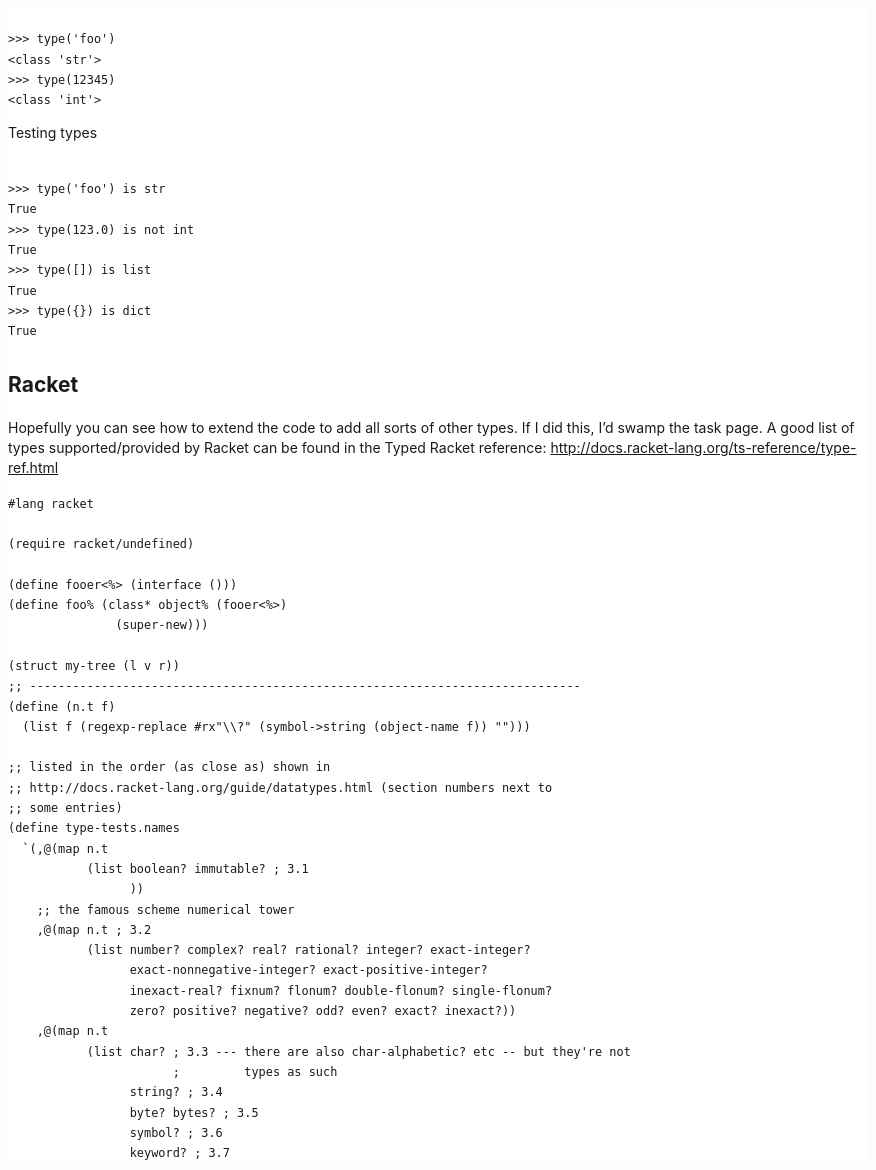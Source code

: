 ```txt

>>> type('foo')
<class 'str'>
>>> type(12345)
<class 'int'>
```


Testing types

```txt

>>> type('foo') is str
True
>>> type(123.0) is not int
True
>>> type([]) is list
True
>>> type({}) is dict
True
```



## Racket

Hopefully you can see how to extend the code to add all sorts of other types. If I did this, I&rsquo;d swamp the task page.
A good list of types supported/provided by Racket can be found in the Typed Racket reference:
http://docs.racket-lang.org/ts-reference/type-ref.html


```racket
#lang racket

(require racket/undefined)

(define fooer<%> (interface ()))
(define foo% (class* object% (fooer<%>)
               (super-new)))

(struct my-tree (l v r))
;; -----------------------------------------------------------------------------
(define (n.t f)
  (list f (regexp-replace #rx"\\?" (symbol->string (object-name f)) "")))

;; listed in the order (as close as) shown in
;; http://docs.racket-lang.org/guide/datatypes.html (section numbers next to
;; some entries)
(define type-tests.names
  `(,@(map n.t
           (list boolean? immutable? ; 3.1
                 ))
    ;; the famous scheme numerical tower
    ,@(map n.t ; 3.2
           (list number? complex? real? rational? integer? exact-integer?
                 exact-nonnegative-integer? exact-positive-integer?
                 inexact-real? fixnum? flonum? double-flonum? single-flonum?
                 zero? positive? negative? odd? even? exact? inexact?))
    ,@(map n.t
           (list char? ; 3.3 --- there are also char-alphabetic? etc -- but they're not
                       ;         types as such
                 string? ; 3.4
                 byte? bytes? ; 3.5
                 symbol? ; 3.6
                 keyword? ; 3.7
```